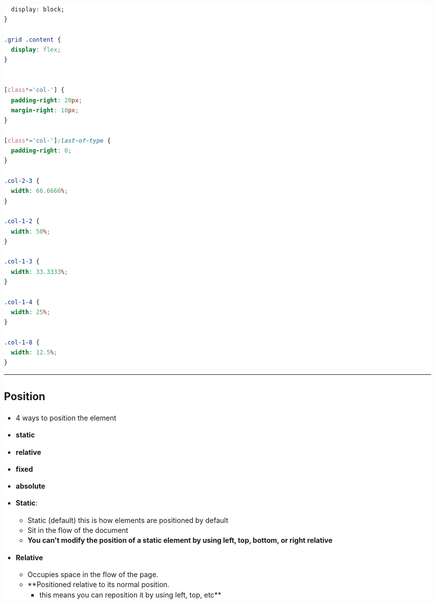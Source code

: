 ```css
  display: block;
}

.grid .content {
  display: flex;
}


[class*='col-'] {
  padding-right: 20px;
  margin-right: 10px;
}

[class*='col-']:last-of-type {
  padding-right: 0;
}

.col-2-3 {
  width: 66.6666%;
}

.col-1-2 {
  width: 50%;
}

.col-1-3 {
  width: 33.3333%;
}

.col-1-4 {
  width: 25%;
}

.col-1-8 {
  width: 12.5%;
}

```


-----

## Position
- 4 ways to position the element
- **static**
- **relative**
- **fixed**
- **absolute**

- **Static**:
  - Static (default) this is how elements are positioned by default
  - Sit in the flow of the document
  - **You can't modify the position of a static element by using left, top, bottom, or right relative**
- **Relative**
  - Occupies space in the flow of the page.
  - **Positioned relative to its normal position.
    - this means you can reposition it by using left, top, etc**
